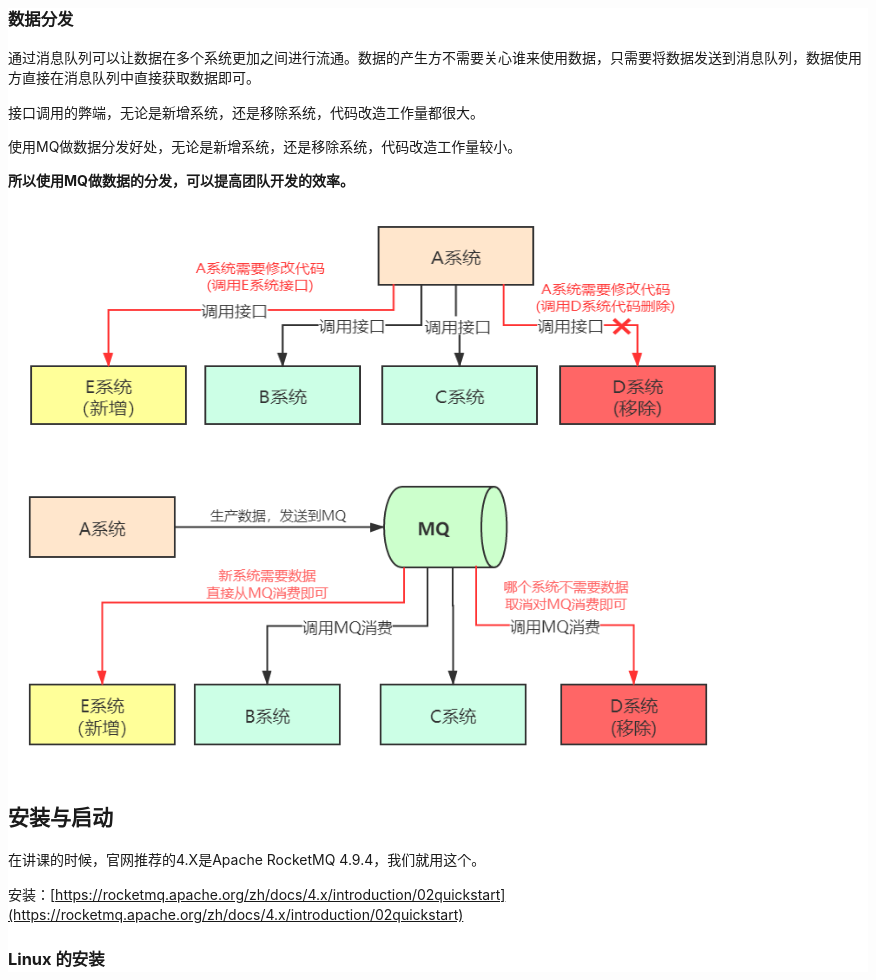 ### **数据分发**

通过消息队列可以让数据在多个系统更加之间进行流通。数据的产生方不需要关心谁来使用数据，只需要将数据发送到消息队列，数据使用方直接在消息队列中直接获取数据即可。

接口调用的弊端，无论是新增系统，还是移除系统，代码改造工作量都很大。

使用MQ做数据分发好处，无论是新增系统，还是移除系统，代码改造工作量较小。

**所以使用****MQ****做数据的分发，可以提高团队开发的效率。**

![image.png](MQ-RocketMQ.assets/8d660c2a31974bbf88654072b130e29d.png)

![image.png](MQ-RocketMQ.assets/5d09793fd8e54898834efe66f2122725.png)

## 安装与启动

在讲课的时候，官网推荐的4.X是Apache RocketMQ 4.9.4，我们就用这个。

安装：[https://rocketmq.apache.org/zh/docs/4.x/introduction/02quickstart](https://rocketmq.apache.org/zh/docs/4.x/introduction/02quickstart)

### Linux 的安装

